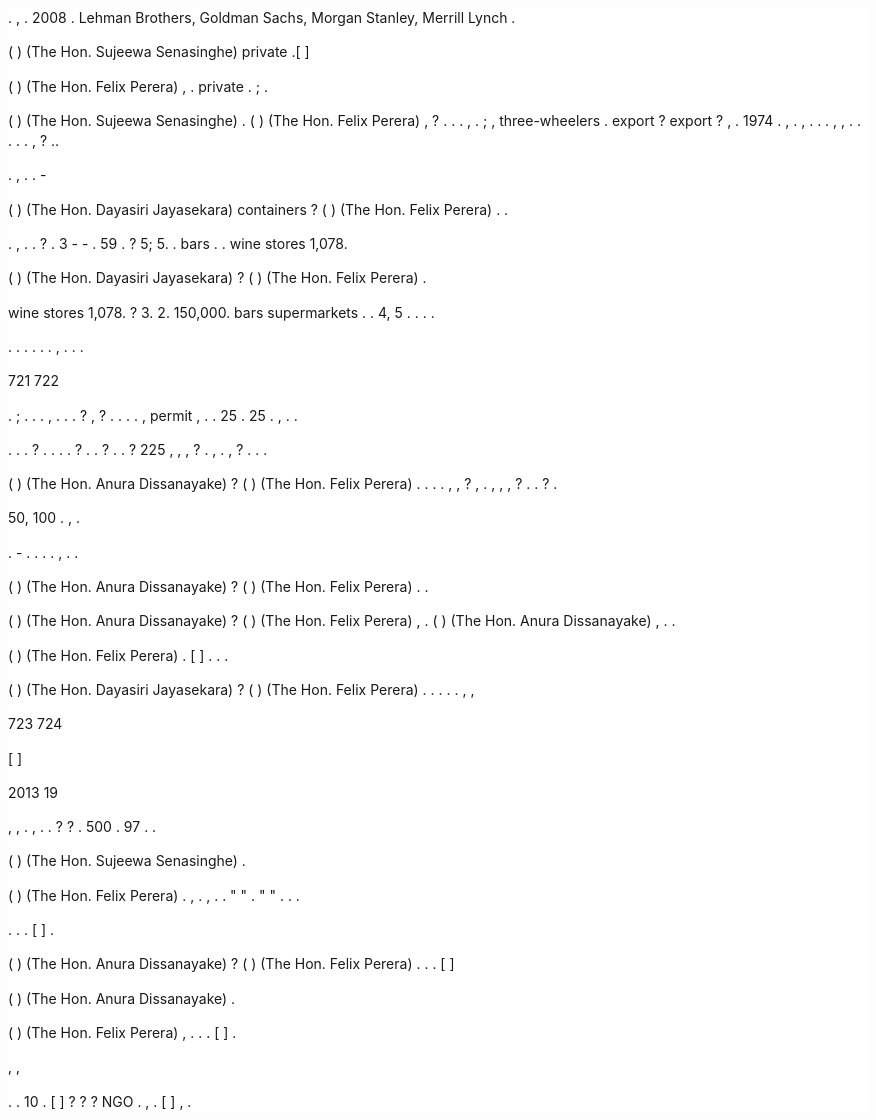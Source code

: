 . , . 2008 . Lehman Brothers, Goldman Sachs, Morgan Stanley, Merrill Lynch .

( ) (The Hon. Sujeewa Senasinghe) private .[ ]

( ) (The Hon. Felix Perera) , . private . ; .

( ) (The Hon. Sujeewa Senasinghe) . ( ) (The Hon. Felix Perera) , ? . . . , . ; , three-wheelers . export ? export ? , . 1974 . , . , . . . , , . . . . . , ? ..

. , . . -

( ) (The Hon. Dayasiri Jayasekara) containers ? ( ) (The Hon. Felix Perera) . .

. , . . ? . 3 - - . 59 . ? 5; 5. . bars . . wine stores 1,078.

( ) (The Hon. Dayasiri Jayasekara) ? ( ) (The Hon. Felix Perera) .

wine stores 1,078. ? 3. 2. 150,000. bars supermarkets . . 4, 5 . . . .

. . . . . . , . . .

721 722

. ; . . . , . . . ? , ? . . . . , permit , . . 25 . 25 . , . .

. . . ? . . . . ? . . ? . . ? 225 , , , ? . , . , ? . . .

( ) (The Hon. Anura Dissanayake) ? ( ) (The Hon. Felix Perera) . . . . , , ? , . , , , ? . . ? .

50, 100 . , .

. - . . . . , . .

( ) (The Hon. Anura Dissanayake) ? ( ) (The Hon. Felix Perera) . .

( ) (The Hon. Anura Dissanayake) ? ( ) (The Hon. Felix Perera) , . ( ) (The Hon. Anura Dissanayake) , . .

( ) (The Hon. Felix Perera) . [ ] . . .

( ) (The Hon. Dayasiri Jayasekara) ? ( ) (The Hon. Felix Perera) . . . . . , ,

723 724

[ ]

2013 19

, , . , . . ? ? . 500 . 97 . .

( ) (The Hon. Sujeewa Senasinghe) .

( ) (The Hon. Felix Perera) . , . , . . " " . " " . . .

. . . [ ] .

( ) (The Hon. Anura Dissanayake) ? ( ) (The Hon. Felix Perera) . . . [ ]

( ) (The Hon. Anura Dissanayake) .

( ) (The Hon. Felix Perera) , . . . [ ] .

, ,

. . 10 . [ ] ? ? ? NGO . , . [ ] , .
